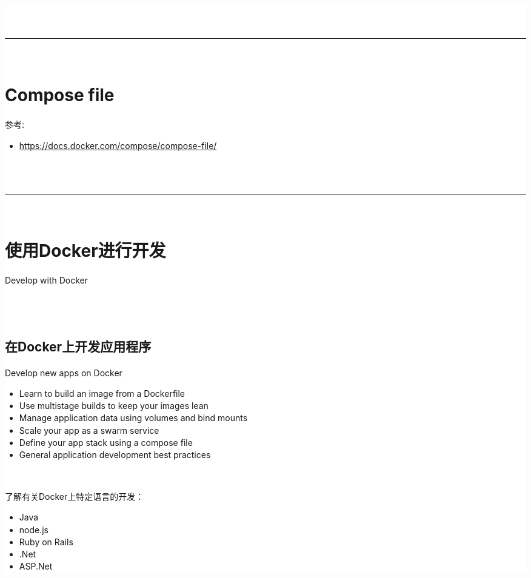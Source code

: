 
<br>
<br/>

---

<br>



# Compose file


参考:

- <https://docs.docker.com/compose/compose-file/>



<br>
<br/>

---

<br/>



# 使用Docker进行开发

Develop with Docker


<br/>
<br/>


## 在Docker上开发应用程序

Develop new apps on Docker

- Learn to build an image from a Dockerfile
- Use multistage builds to keep your images lean
- Manage application data using volumes and bind mounts
- Scale your app as a swarm service
- Define your app stack using a compose file
- General application development best practices

<br>

了解有关Docker上特定语言的开发：

- Java
- node.js
- Ruby on Rails
- .Net
- ASP.Net

